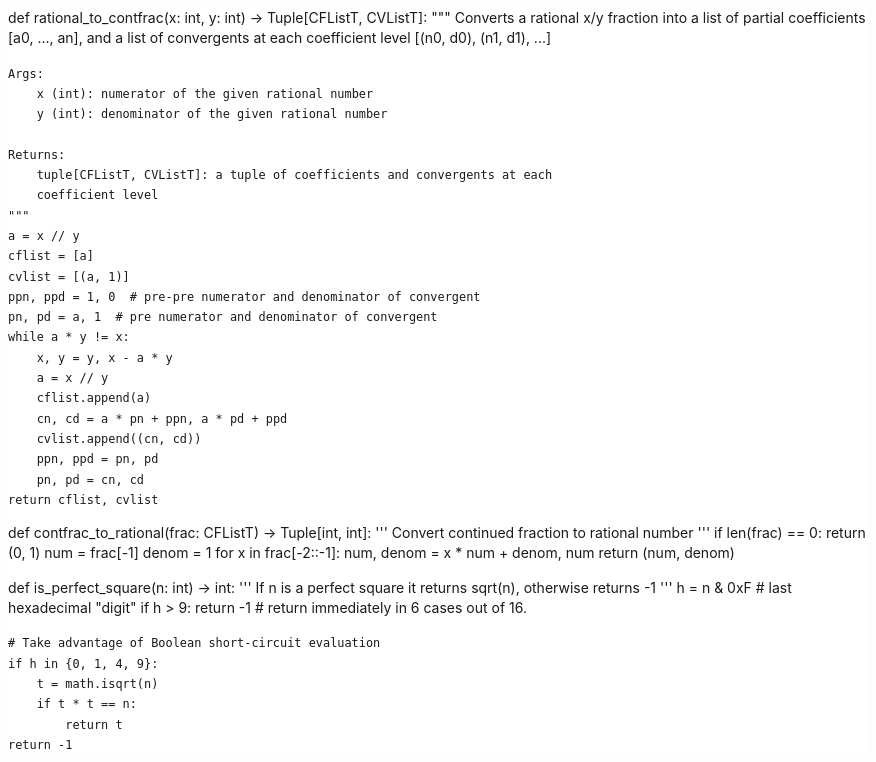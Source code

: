 def rational_to_contfrac(x: int, y: int) -> Tuple[CFListT, CVListT]:
    """
    Converts a rational x/y fraction into
    a list of partial coefficients [a0, ..., an], and
    a list of convergents at each coefficient level [(n0, d0), (n1, d1), ...]

    Args:
        x (int): numerator of the given rational number
        y (int): denominator of the given rational number

    Returns:
        tuple[CFListT, CVListT]: a tuple of coefficients and convergents at each
        coefficient level
    """
    a = x // y
    cflist = [a]
    cvlist = [(a, 1)]
    ppn, ppd = 1, 0  # pre-pre numerator and denominator of convergent
    pn, pd = a, 1  # pre numerator and denominator of convergent
    while a * y != x:
        x, y = y, x - a * y
        a = x // y
        cflist.append(a)
        cn, cd = a * pn + ppn, a * pd + ppd
        cvlist.append((cn, cd))
        ppn, ppd = pn, pd
        pn, pd = cn, cd
    return cflist, cvlist

def contfrac_to_rational(frac: CFListT) -> Tuple[int, int]:
    ''' Convert continued fraction to rational number '''
    if len(frac) == 0:
        return (0, 1)
    num = frac[-1]
    denom = 1
    for x in frac[-2::-1]:
        num, denom = x * num + denom, num
    return (num, denom)

def is_perfect_square(n: int) -> int:
    '''
    If n is a perfect square it returns sqrt(n),
    otherwise returns -1
    '''
    h = n & 0xF  # last hexadecimal "digit"
    if h > 9:
        return -1  # return immediately in 6 cases out of 16.

    # Take advantage of Boolean short-circuit evaluation
    if h in {0, 1, 4, 9}:
        t = math.isqrt(n)
        if t * t == n:
            return t
    return -1
